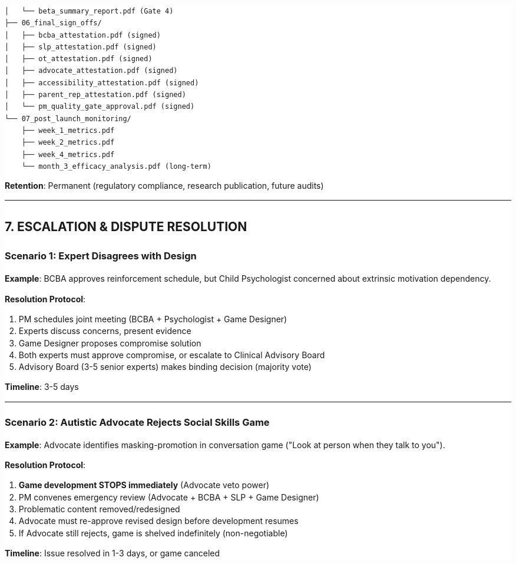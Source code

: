 ```
│   └── beta_summary_report.pdf (Gate 4)
├── 06_final_sign_offs/
│   ├── bcba_attestation.pdf (signed)
│   ├── slp_attestation.pdf (signed)
│   ├── ot_attestation.pdf (signed)
│   ├── advocate_attestation.pdf (signed)
│   ├── accessibility_attestation.pdf (signed)
│   ├── parent_rep_attestation.pdf (signed)
│   └── pm_quality_gate_approval.pdf (signed)
└── 07_post_launch_monitoring/
    ├── week_1_metrics.pdf
    ├── week_2_metrics.pdf
    ├── week_4_metrics.pdf
    └── month_3_efficacy_analysis.pdf (long-term)
```

**Retention**: Permanent (regulatory compliance, research publication, future audits)

---

## 7. ESCALATION & DISPUTE RESOLUTION

### Scenario 1: Expert Disagrees with Design

**Example**: BCBA approves reinforcement schedule, but Child Psychologist concerned about extrinsic motivation dependency.

**Resolution Protocol**:
1. PM schedules joint meeting (BCBA + Psychologist + Game Designer)
2. Experts discuss concerns, present evidence
3. Game Designer proposes compromise solution
4. Both experts must approve compromise, or escalate to Clinical Advisory Board
5. Advisory Board (3-5 senior experts) makes binding decision (majority vote)

**Timeline**: 3-5 days

---

### Scenario 2: Autistic Advocate Rejects Social Skills Game

**Example**: Advocate identifies masking-promotion in conversation game ("Look at person when they talk to you").

**Resolution Protocol**:
1. **Game development STOPS immediately** (Advocate veto power)
2. PM convenes emergency review (Advocate + BCBA + SLP + Game Designer)
3. Problematic content removed/redesigned
4. Advocate must re-approve revised design before development resumes
5. If Advocate still rejects, game is shelved indefinitely (non-negotiable)

**Timeline**: Issue resolved in 1-3 days, or game canceled
